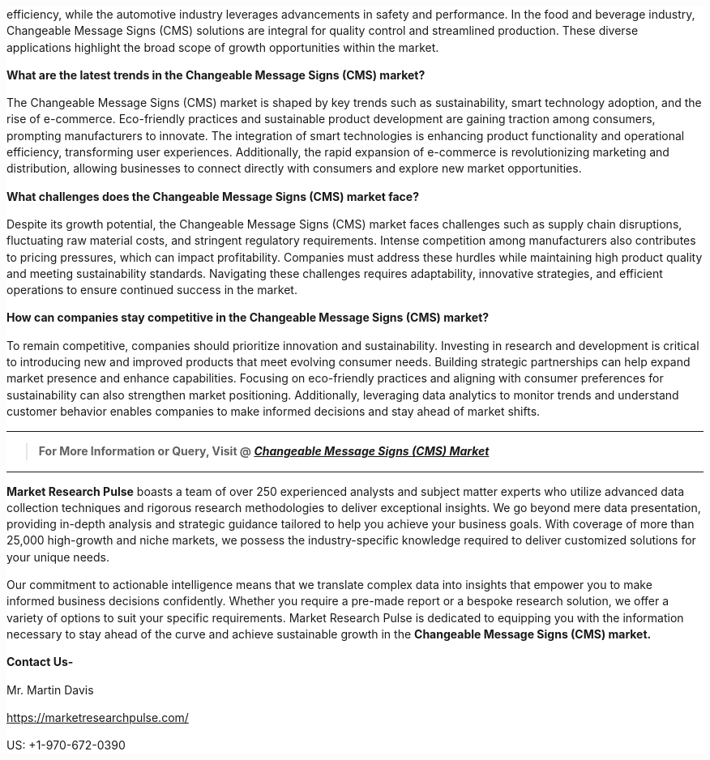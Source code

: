 efficiency, while the automotive industry leverages advancements in safety and performance. In the food and beverage industry, Changeable Message Signs (CMS) solutions are integral for quality control and streamlined production. These diverse applications highlight the broad scope of growth opportunities within the market.</p><p><strong>What are the latest trends in the Changeable Message Signs (CMS) market?</strong></p><p>The Changeable Message Signs (CMS) market is shaped by key trends such as sustainability, smart technology adoption, and the rise of e-commerce. Eco-friendly practices and sustainable product development are gaining traction among consumers, prompting manufacturers to innovate. The integration of smart technologies is enhancing product functionality and operational efficiency, transforming user experiences. Additionally, the rapid expansion of e-commerce is revolutionizing marketing and distribution, allowing businesses to connect directly with consumers and explore new market opportunities.</p><p><strong>What challenges does the Changeable Message Signs (CMS) market face?</strong></p><p>Despite its growth potential, the Changeable Message Signs (CMS) market faces challenges such as supply chain disruptions, fluctuating raw material costs, and stringent regulatory requirements. Intense competition among manufacturers also contributes to pricing pressures, which can impact profitability. Companies must address these hurdles while maintaining high product quality and meeting sustainability standards. Navigating these challenges requires adaptability, innovative strategies, and efficient operations to ensure continued success in the market.</p><p><strong>How can companies stay competitive in the Changeable Message Signs (CMS) market?</strong></p><p>To remain competitive, companies should prioritize innovation and sustainability. Investing in research and development is critical to introducing new and improved products that meet evolving consumer needs. Building strategic partnerships can help expand market presence and enhance capabilities. Focusing on eco-friendly practices and aligning with consumer preferences for sustainability can also strengthen market positioning. Additionally, leveraging data analytics to monitor trends and understand customer behavior enables companies to make informed decisions and stay ahead of market shifts.</p><hr /><blockquote><p><strong>For More Information or Query, Visit @&nbsp;<em><a href="https://marketresearchpulse.com/report/65580/changeable-message-signs-cms-market?utm_source=Linkedin&utm_medium=0116">Changeable Message Signs (CMS) Market</a></em></strong></p></blockquote><hr /><p><strong>Market Research Pulse</strong> boasts a team of over 250 experienced analysts and subject matter experts who utilize advanced data collection techniques and rigorous research methodologies to deliver exceptional insights. We go beyond mere data presentation, providing in-depth analysis and strategic guidance tailored to help you achieve your business goals. With coverage of more than 25,000 high-growth and niche markets, we possess the industry-specific knowledge required to deliver customized solutions for your unique needs.</p><p>Our commitment to actionable intelligence means that we translate complex data into insights that empower you to make informed business decisions confidently. Whether you require a pre-made report or a bespoke research solution, we offer a variety of options to suit your specific requirements. Market Research Pulse is dedicated to equipping you with the information necessary to stay ahead of the curve and achieve sustainable growth in the <strong>Changeable Message Signs (CMS) market.</strong></p><p><strong>Contact Us-</strong></p><p>Mr. Martin Davis</p><p>https://marketresearchpulse.com/</p><p>US: +1-970-672-0390</p>
